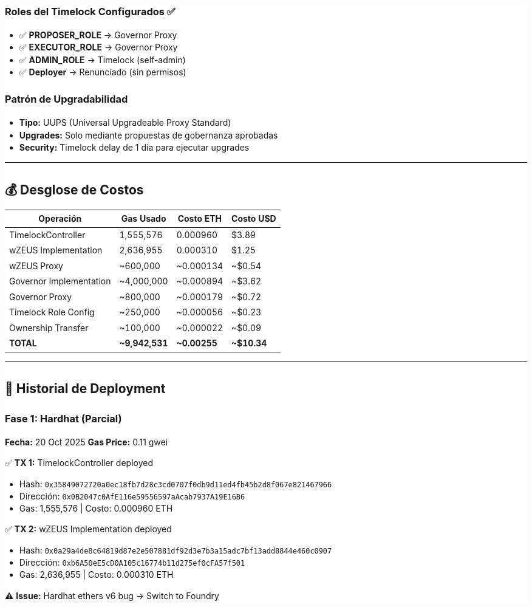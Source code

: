 ### Roles del Timelock Configurados ✅
- ✅ **PROPOSER_ROLE** → Governor Proxy
- ✅ **EXECUTOR_ROLE** → Governor Proxy
- ✅ **ADMIN_ROLE** → Timelock (self-admin)
- ✅ **Deployer** → Renunciado (sin permisos)

### Patrón de Upgradabilidad
- **Tipo:** UUPS (Universal Upgradeable Proxy Standard)
- **Upgrades:** Solo mediante propuestas de gobernanza aprobadas
- **Security:** Timelock delay de 1 día para ejecutar upgrades

---

## 💰 Desglose de Costos

| Operación | Gas Usado | Costo ETH | Costo USD |
|-----------|-----------|-----------|-----------|
| TimelockController | 1,555,576 | 0.000960 | $3.89 |
| wZEUS Implementation | 2,636,955 | 0.000310 | $1.25 |
| wZEUS Proxy | ~600,000 | ~0.000134 | ~$0.54 |
| Governor Implementation | ~4,000,000 | ~0.000894 | ~$3.62 |
| Governor Proxy | ~800,000 | ~0.000179 | ~$0.72 |
| Timelock Role Config | ~250,000 | ~0.000056 | ~$0.23 |
| Ownership Transfer | ~100,000 | ~0.000022 | ~$0.09 |
| **TOTAL** | **~9,942,531** | **~0.00255** | **~$10.34** |

---

## 📝 Historial de Deployment

### Fase 1: Hardhat (Parcial)
**Fecha:** 20 Oct 2025
**Gas Price:** 0.11 gwei

✅ **TX 1:** TimelockController deployed
- Hash: `0x35849072720a0ec18fb7d28c3cd0707f0db9d11ed4fb45b2d8f067e821467966`
- Dirección: `0x0B2047c0AfE116e59556597aAcab7937A19E16B6`
- Gas: 1,555,576 | Costo: 0.000960 ETH

✅ **TX 2:** wZEUS Implementation deployed
- Hash: `0x0a29a4de8c64819d87e2e507881df92d3e7b3a15adc7bf13add8844e460c0907`
- Dirección: `0xb6A50eE5cD0A105c16774b11d275ef0cFA57f501`
- Gas: 2,636,955 | Costo: 0.000310 ETH

⚠️ **Issue:** Hardhat ethers v6 bug → Switch to Foundry
